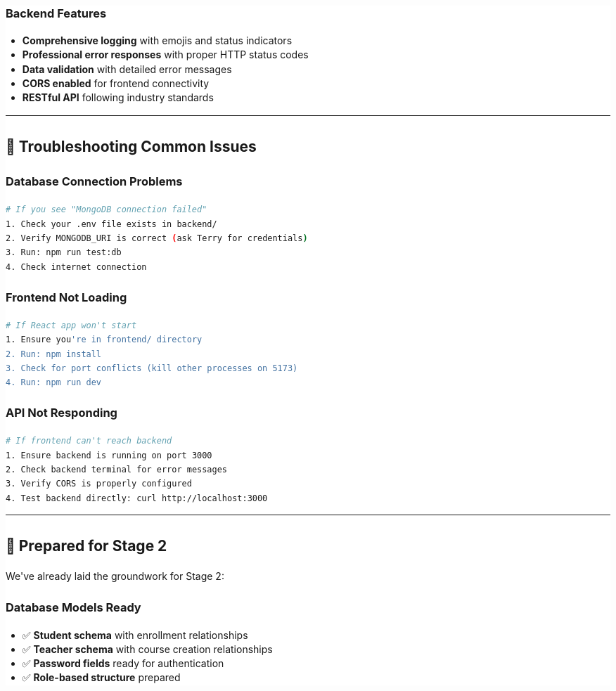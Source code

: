 ### **Backend Features**

- **Comprehensive logging** with emojis and status indicators
- **Professional error responses** with proper HTTP status codes
- **Data validation** with detailed error messages
- **CORS enabled** for frontend connectivity
- **RESTful API** following industry standards

---

## 🚨 **Troubleshooting Common Issues**

### **Database Connection Problems**

```bash
# If you see "MongoDB connection failed"
1. Check your .env file exists in backend/
2. Verify MONGODB_URI is correct (ask Terry for credentials)
3. Run: npm run test:db
4. Check internet connection
```

### **Frontend Not Loading**

```bash
# If React app won't start
1. Ensure you're in frontend/ directory
2. Run: npm install
3. Check for port conflicts (kill other processes on 5173)
4. Run: npm run dev
```

### **API Not Responding**

```bash
# If frontend can't reach backend
1. Ensure backend is running on port 3000
2. Check backend terminal for error messages
3. Verify CORS is properly configured
4. Test backend directly: curl http://localhost:3000
```

---

## 🔮 **Prepared for Stage 2**

We've already laid the groundwork for Stage 2:

### **Database Models Ready**

- ✅ **Student schema** with enrollment relationships
- ✅ **Teacher schema** with course creation relationships
- ✅ **Password fields** ready for authentication
- ✅ **Role-based structure** prepared
